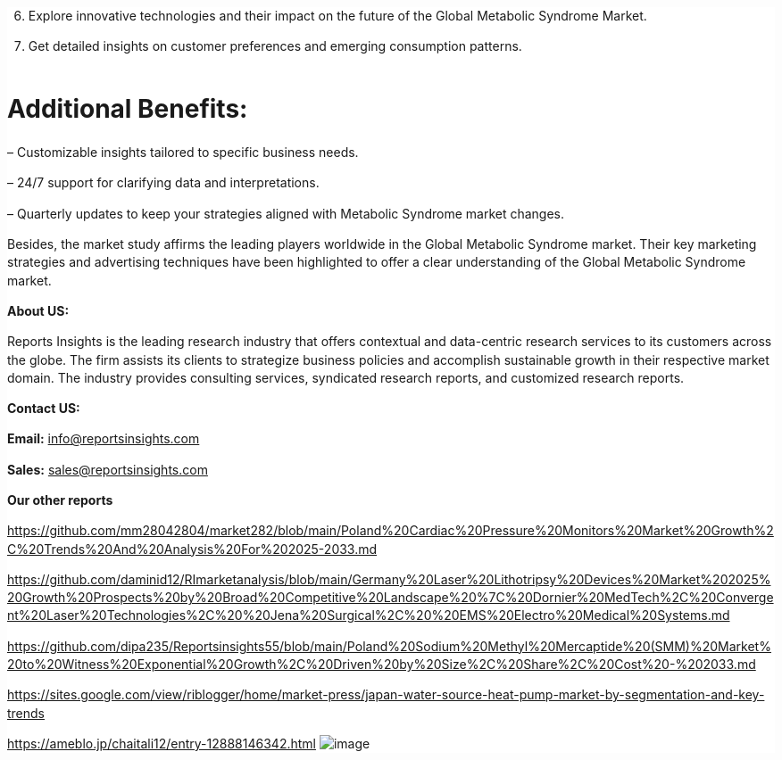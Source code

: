 6. Explore innovative technologies and their impact on the future of the Global Metabolic Syndrome Market.

7. Get detailed insights on customer preferences and emerging consumption patterns.

# <strong>Additional Benefits:</strong>

– Customizable insights tailored to specific business needs.

– 24/7 support for clarifying data and interpretations.

– Quarterly updates to keep your strategies aligned with Metabolic Syndrome market changes.

Besides, the market study affirms the leading players worldwide in the Global Metabolic Syndrome market. Their key marketing strategies and advertising techniques have been highlighted to offer a clear understanding of the Global Metabolic Syndrome market.

<strong><strong>About US</strong>:</strong>

Reports Insights is the leading research industry that offers contextual and data-centric research services to its customers across the globe. The firm assists its clients to strategize business policies and accomplish sustainable growth in their respective market domain. The industry provides consulting services, syndicated research reports, and customized research reports.

<strong>Contact US:</strong>

<p class=><b>Email:</b> <a href=mailto:info@reportsinsights.com>info@reportsinsights.com</a></p>
<p class=><b>Sales:</b> <a href=mailto:sales@reportsinsights.com>sales@reportsinsights.com</a></p>

<strong>Our other reports</strong>

<a href=https://github.com/mm28042804/market282/blob/main/Poland%20Cardiac%20Pressure%20Monitors%20Market%20Growth%2C%20Trends%20And%20Analysis%20For%202025-2033.md>https://github.com/mm28042804/market282/blob/main/Poland%20Cardiac%20Pressure%20Monitors%20Market%20Growth%2C%20Trends%20And%20Analysis%20For%202025-2033.md</a>

<a href=https://github.com/daminid12/RImarketanalysis/blob/main/Germany%20Laser%20Lithotripsy%20Devices%20Market%202025%20Growth%20Prospects%20by%20Broad%20Competitive%20Landscape%20%7C%20Dornier%20MedTech%2C%20Convergent%20Laser%20Technologies%2C%20%20Jena%20Surgical%2C%20%20EMS%20Electro%20Medical%20Systems.md>https://github.com/daminid12/RImarketanalysis/blob/main/Germany%20Laser%20Lithotripsy%20Devices%20Market%202025%20Growth%20Prospects%20by%20Broad%20Competitive%20Landscape%20%7C%20Dornier%20MedTech%2C%20Convergent%20Laser%20Technologies%2C%20%20Jena%20Surgical%2C%20%20EMS%20Electro%20Medical%20Systems.md</a>

<a href=https://github.com/dipa235/Reportsinsights55/blob/main/Poland%20Sodium%20Methyl%20Mercaptide%20(SMM)%20Market%20to%20Witness%20Exponential%20Growth%2C%20Driven%20by%20Size%2C%20Share%2C%20Cost%20-%202033.md>https://github.com/dipa235/Reportsinsights55/blob/main/Poland%20Sodium%20Methyl%20Mercaptide%20(SMM)%20Market%20to%20Witness%20Exponential%20Growth%2C%20Driven%20by%20Size%2C%20Share%2C%20Cost%20-%202033.md</a>

<a href=https://sites.google.com/view/riblogger/home/market-press/japan-water-source-heat-pump-market-by-segmentation-and-key-trends>https://sites.google.com/view/riblogger/home/market-press/japan-water-source-heat-pump-market-by-segmentation-and-key-trends</a>

<a href=https://ameblo.jp/chaitali12/entry-12888146342.html>https://ameblo.jp/chaitali12/entry-12888146342.html</a>
![image](https://github.com/user-attachments/assets/bc1086bc-21f2-488e-b350-7d43198acd43)
